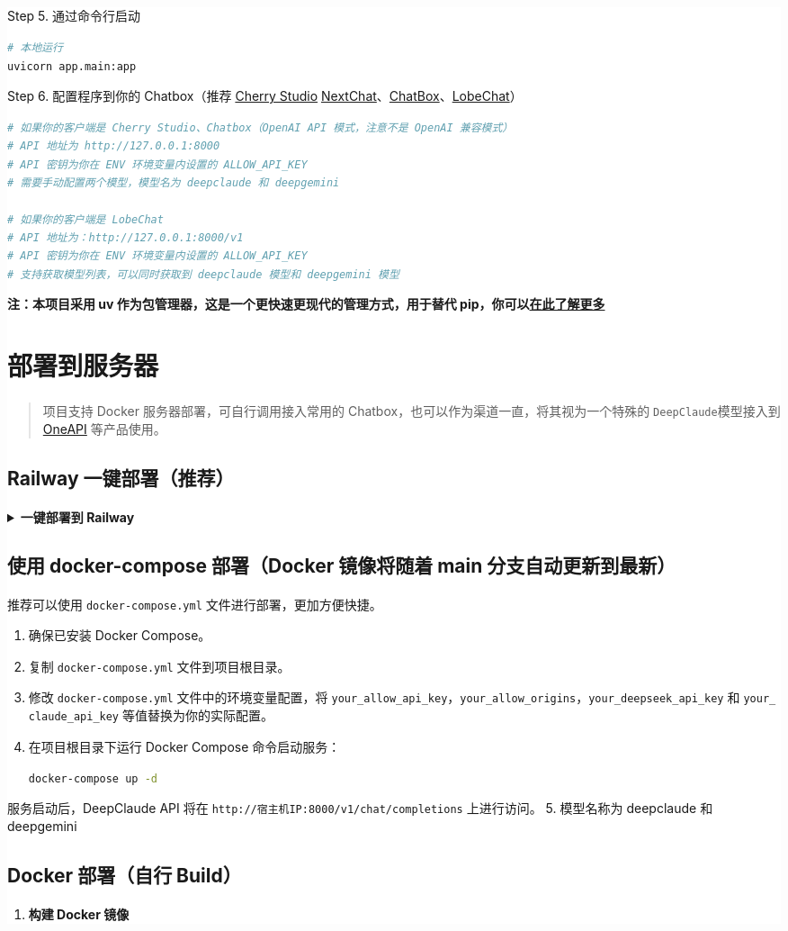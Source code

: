 Step 5. 通过命令行启动
```bash
# 本地运行
uvicorn app.main:app
```

Step 6. 配置程序到你的 Chatbox（推荐 [Cherry Studio](https://cherry-ai.com) [NextChat](https://nextchat.dev/)、[ChatBox](https://chatboxai.app/zh)、[LobeChat](https://lobechat.com/)）

```bash
# 如果你的客户端是 Cherry Studio、Chatbox（OpenAI API 模式，注意不是 OpenAI 兼容模式）
# API 地址为 http://127.0.0.1:8000
# API 密钥为你在 ENV 环境变量内设置的 ALLOW_API_KEY
# 需要手动配置两个模型，模型名为 deepclaude 和 deepgemini

# 如果你的客户端是 LobeChat
# API 地址为：http://127.0.0.1:8000/v1
# API 密钥为你在 ENV 环境变量内设置的 ALLOW_API_KEY
# 支持获取模型列表，可以同时获取到 deepclaude 模型和 deepgemini 模型

```

**注：本项目采用 uv 作为包管理器，这是一个更快速更现代的管理方式，用于替代 pip，你可以[在此了解更多](https://docs.astral.sh/uv/)**

# 部署到服务器

> 项目支持 Docker 服务器部署，可自行调用接入常用的 Chatbox，也可以作为渠道一直，将其视为一个特殊的 `DeepClaude`模型接入到 [OneAPI](https://github.com/songquanpeng/one-api) 等产品使用。

## Railway 一键部署（推荐）
<details><summary><strong>一键部署到 Railway</strong></summary></details>

## 使用 docker-compose 部署（Docker 镜像将随着 main 分支自动更新到最新）

   推荐可以使用 `docker-compose.yml` 文件进行部署，更加方便快捷。

   1. 确保已安装 Docker Compose。
   2. 复制 `docker-compose.yml` 文件到项目根目录。
   3. 修改 `docker-compose.yml` 文件中的环境变量配置，将 `your_allow_api_key`，`your_allow_origins`，`your_deepseek_api_key` 和 `your_claude_api_key` 等值替换为你的实际配置。
   4. 在项目根目录下运行 Docker Compose 命令启动服务：

      ```bash
      docker-compose up -d
      ```

   服务启动后，DeepClaude API 将在 `http://宿主机IP:8000/v1/chat/completions` 上进行访问。
   5. 模型名称为 deepclaude 和 deepgemini

## Docker 部署（自行 Build）

1. **构建 Docker 镜像**
